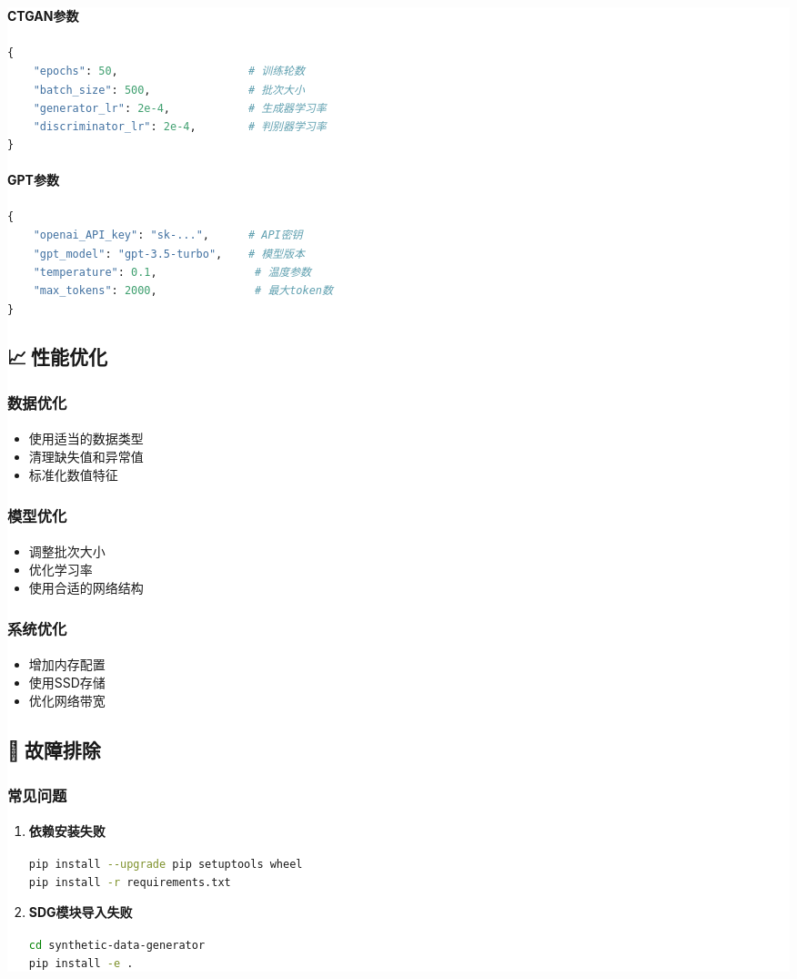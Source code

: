 #### CTGAN参数
```python
{
    "epochs": 50,                    # 训练轮数
    "batch_size": 500,               # 批次大小
    "generator_lr": 2e-4,            # 生成器学习率
    "discriminator_lr": 2e-4,        # 判别器学习率
}
```

#### GPT参数
```python
{
    "openai_API_key": "sk-...",      # API密钥
    "gpt_model": "gpt-3.5-turbo",    # 模型版本
    "temperature": 0.1,               # 温度参数
    "max_tokens": 2000,               # 最大token数
}
```

## 📈 性能优化

### 数据优化
- 使用适当的数据类型
- 清理缺失值和异常值
- 标准化数值特征

### 模型优化
- 调整批次大小
- 优化学习率
- 使用合适的网络结构

### 系统优化
- 增加内存配置
- 使用SSD存储
- 优化网络带宽

## 🐛 故障排除

### 常见问题

1. **依赖安装失败**
   ```bash
   pip install --upgrade pip setuptools wheel
   pip install -r requirements.txt
   ```

2. **SDG模块导入失败**
   ```bash
   cd synthetic-data-generator
   pip install -e .
   ```
